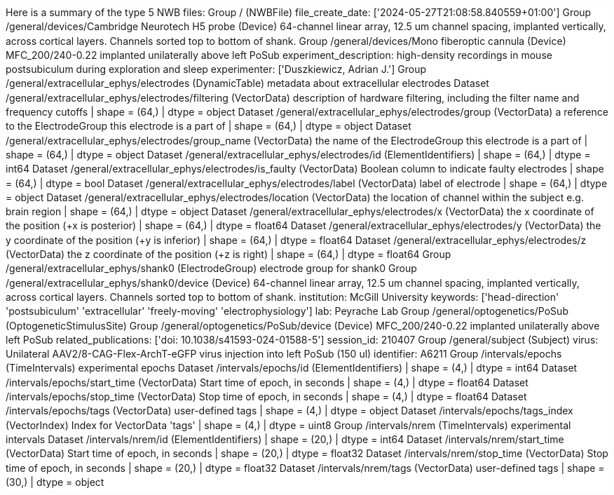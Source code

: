 
Here is a summary of the type 5 NWB files:
  Group / (NWBFile) 
  file_create_date: ['2024-05-27T21:08:58.840559+01:00']
  Group /general/devices/Cambridge Neurotech H5 probe (Device) 64-channel linear array, 12.5 um channel spacing, implanted vertically, across cortical layers. Channels sorted top to bottom of shank.
  Group /general/devices/Mono fiberoptic cannula (Device) MFC_200/240-0.22 implanted unilaterally above left PoSub
  experiment_description: high-density recordings in mouse postsubiculum during exploration and sleep
  experimenter: ['Duszkiewicz, Adrian J.']
  Group /general/extracellular_ephys/electrodes (DynamicTable) metadata about extracellular electrodes
  Dataset /general/extracellular_ephys/electrodes/filtering (VectorData) description of hardware filtering, including the filter name and frequency cutoffs | shape = (64,) | dtype = object
  Dataset /general/extracellular_ephys/electrodes/group (VectorData) a reference to the ElectrodeGroup this electrode is a part of | shape = (64,) | dtype = object
  Dataset /general/extracellular_ephys/electrodes/group_name (VectorData) the name of the ElectrodeGroup this electrode is a part of | shape = (64,) | dtype = object
  Dataset /general/extracellular_ephys/electrodes/id (ElementIdentifiers)  | shape = (64,) | dtype = int64
  Dataset /general/extracellular_ephys/electrodes/is_faulty (VectorData) Boolean column to indicate faulty electrodes | shape = (64,) | dtype = bool
  Dataset /general/extracellular_ephys/electrodes/label (VectorData) label of electrode | shape = (64,) | dtype = object
  Dataset /general/extracellular_ephys/electrodes/location (VectorData) the location of channel within the subject e.g. brain region | shape = (64,) | dtype = object
  Dataset /general/extracellular_ephys/electrodes/x (VectorData) the x coordinate of the position (+x is posterior) | shape = (64,) | dtype = float64
  Dataset /general/extracellular_ephys/electrodes/y (VectorData) the y coordinate of the position (+y is inferior) | shape = (64,) | dtype = float64
  Dataset /general/extracellular_ephys/electrodes/z (VectorData) the z coordinate of the position (+z is right) | shape = (64,) | dtype = float64
  Group /general/extracellular_ephys/shank0 (ElectrodeGroup) electrode group for shank0
  Group /general/extracellular_ephys/shank0/device (Device) 64-channel linear array, 12.5 um channel spacing, implanted vertically, across cortical layers. Channels sorted top to bottom of shank.
  institution: McGill University
  keywords: ['head-direction' 'postsubiculum' 'extracellular' 'freely-moving'
   'electrophysiology']
  lab: Peyrache Lab
  Group /general/optogenetics/PoSub (OptogeneticStimulusSite) 
  Group /general/optogenetics/PoSub/device (Device) MFC_200/240-0.22 implanted unilaterally above left PoSub
  related_publications: ['doi: 10.1038/s41593-024-01588-5']
  session_id: 210407
  Group /general/subject (Subject) 
  virus: Unilateral AAV2/8-CAG-Flex-ArchT-eGFP virus injection into left PoSub (150 ul)
  identifier: A6211
  Group /intervals/epochs (TimeIntervals) experimental epochs
  Dataset /intervals/epochs/id (ElementIdentifiers)  | shape = (4,) | dtype = int64
  Dataset /intervals/epochs/start_time (VectorData) Start time of epoch, in seconds | shape = (4,) | dtype = float64
  Dataset /intervals/epochs/stop_time (VectorData) Stop time of epoch, in seconds | shape = (4,) | dtype = float64
  Dataset /intervals/epochs/tags (VectorData) user-defined tags | shape = (4,) | dtype = object
  Dataset /intervals/epochs/tags_index (VectorIndex) Index for VectorData 'tags' | shape = (4,) | dtype = uint8
  Group /intervals/nrem (TimeIntervals) experimental intervals
  Dataset /intervals/nrem/id (ElementIdentifiers)  | shape = (20,) | dtype = int64
  Dataset /intervals/nrem/start_time (VectorData) Start time of epoch, in seconds | shape = (20,) | dtype = float32
  Dataset /intervals/nrem/stop_time (VectorData) Stop time of epoch, in seconds | shape = (20,) | dtype = float32
  Dataset /intervals/nrem/tags (VectorData) user-defined tags | shape = (30,) | dtype = object